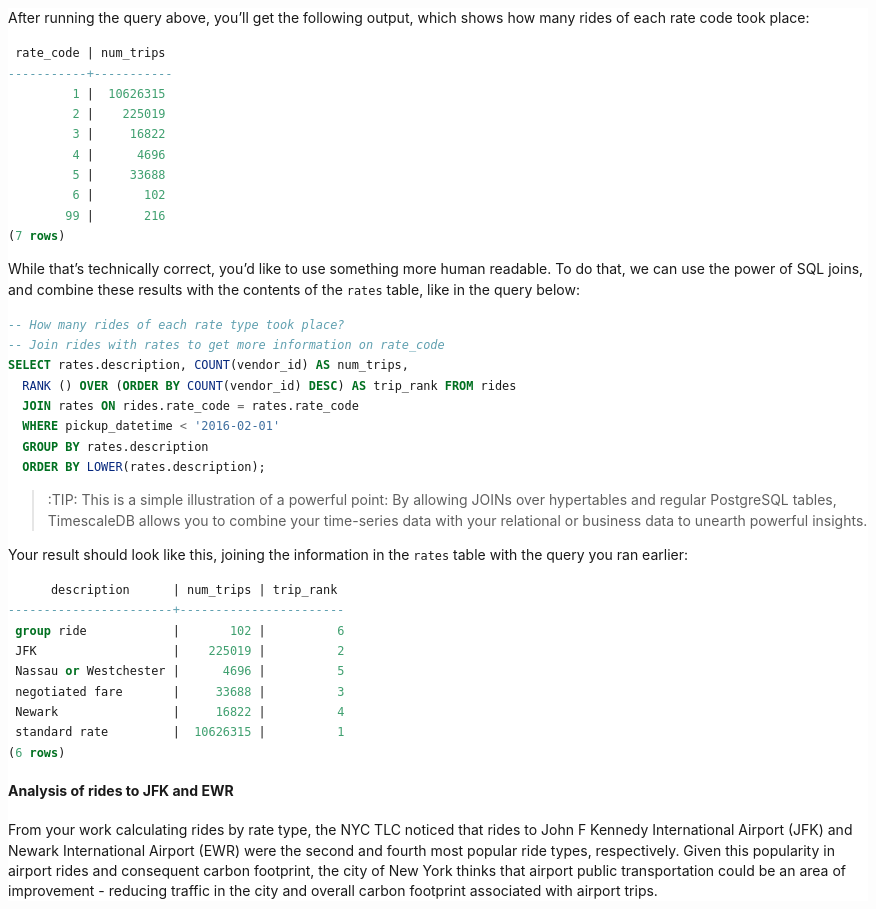 After running the query above, you’ll get the following output,
which shows how many rides of each rate code took place:

```sql
 rate_code | num_trips
-----------+-----------
         1 |  10626315
         2 |    225019
         3 |     16822
         4 |      4696
         5 |     33688
         6 |       102
        99 |       216
(7 rows)
```

While that’s technically correct, you’d like to use something more human
readable. To do that, we can use the power of SQL joins, and combine
these results with the contents of the `rates` table, like in the query below:

```sql
-- How many rides of each rate type took place?
-- Join rides with rates to get more information on rate_code
SELECT rates.description, COUNT(vendor_id) AS num_trips,
  RANK () OVER (ORDER BY COUNT(vendor_id) DESC) AS trip_rank FROM rides
  JOIN rates ON rides.rate_code = rates.rate_code
  WHERE pickup_datetime < '2016-02-01'
  GROUP BY rates.description
  ORDER BY LOWER(rates.description);
```

>:TIP: This is a simple illustration of a powerful point: By allowing JOINs over hypertables and regular PostgreSQL tables, TimescaleDB allows you to combine your time-series data with your relational or business data to unearth powerful insights.

Your result should look like this, joining the information in the `rates` table
with the query you ran earlier:

```sql
      description      | num_trips | trip_rank
-----------------------+-----------------------
 group ride            |       102 |          6
 JFK                   |    225019 |          2
 Nassau or Westchester |      4696 |          5
 negotiated fare       |     33688 |          3
 Newark                |     16822 |          4
 standard rate         |  10626315 |          1
(6 rows)
```

#### Analysis of rides to JFK and EWR

From your work calculating rides by rate type, the NYC TLC noticed that
rides to John F Kennedy International Airport (JFK) and Newark International
Airport (EWR) were the second and fourth most popular ride types, respectively.
Given this popularity in airport rides and consequent carbon footprint,
the city of New York thinks that airport public transportation could be
an area of improvement - reducing traffic in the city and overall carbon
footprint associated with airport trips.
